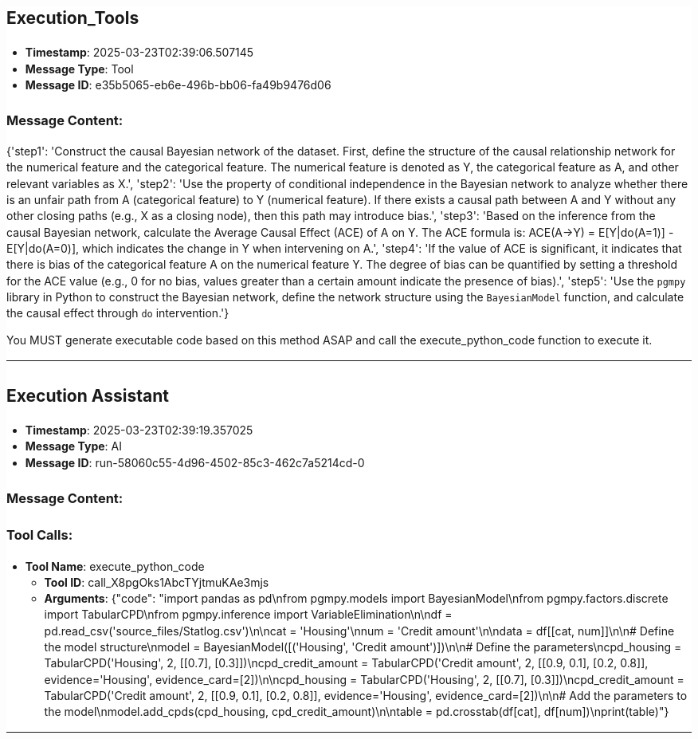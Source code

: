 
## Execution_Tools
- **Timestamp**: 2025-03-23T02:39:06.507145
- **Message Type**: Tool
- **Message ID**: e35b5065-eb6e-496b-bb06-fa49b9476d06

### Message Content:

{'step1': 'Construct the causal Bayesian network of the dataset. First, define the structure of the causal relationship network for the numerical feature and the categorical feature. The numerical feature is denoted as Y, the categorical feature as A, and other relevant variables as X.', 'step2': 'Use the property of conditional independence in the Bayesian network to analyze whether there is an unfair path from A (categorical feature) to Y (numerical feature). If there exists a causal path between A and Y without any other closing paths (e.g., X as a closing node), then this path may introduce bias.', 'step3': 'Based on the inference from the causal Bayesian network, calculate the Average Causal Effect (ACE) of A on Y. The ACE formula is: ACE(A→Y) = E[Y|do(A=1)] - E[Y|do(A=0)], which indicates the change in Y when intervening on A.', 'step4': 'If the value of ACE is significant, it indicates that there is bias of the categorical feature A on the numerical feature Y. The degree of bias can be quantified by setting a threshold for the ACE value (e.g., 0 for no bias, values greater than a certain amount indicate the presence of bias).', 'step5': 'Use the `pgmpy` library in Python to construct the Bayesian network, define the network structure using the `BayesianModel` function, and calculate the causal effect through `do` intervention.'}

You MUST generate executable code based on this method ASAP and call the execute_python_code function to execute it.


---

## Execution Assistant
- **Timestamp**: 2025-03-23T02:39:19.357025
- **Message Type**: AI
- **Message ID**: run-58060c55-4d96-4502-85c3-462c7a5214cd-0

### Message Content:



### Tool Calls:
- **Tool Name**: execute_python_code
  - **Tool ID**: call_X8pgOks1AbcTYjtmuKAe3mjs
  - **Arguments**: {"code": "import pandas as pd\nfrom pgmpy.models import BayesianModel\nfrom pgmpy.factors.discrete import TabularCPD\nfrom pgmpy.inference import VariableElimination\n\ndf = pd.read_csv('source_files/Statlog.csv')\n\ncat = 'Housing'\nnum = 'Credit amount'\n\ndata = df[[cat, num]]\n\n# Define the model structure\nmodel = BayesianModel([('Housing', 'Credit amount')])\n\n# Define the parameters\ncpd_housing = TabularCPD('Housing', 2, [[0.7], [0.3]])\ncpd_credit_amount = TabularCPD('Credit amount', 2, [[0.9, 0.1], [0.2, 0.8]], evidence='Housing', evidence_card=[2])\n\ncpd_housing = TabularCPD('Housing', 2, [[0.7], [0.3]])\ncpd_credit_amount = TabularCPD('Credit amount', 2, [[0.9, 0.1], [0.2, 0.8]], evidence='Housing', evidence_card=[2])\n\n# Add the parameters to the model\nmodel.add_cpds(cpd_housing, cpd_credit_amount)\n\ntable = pd.crosstab(df[cat], df[num])\nprint(table)"}

---